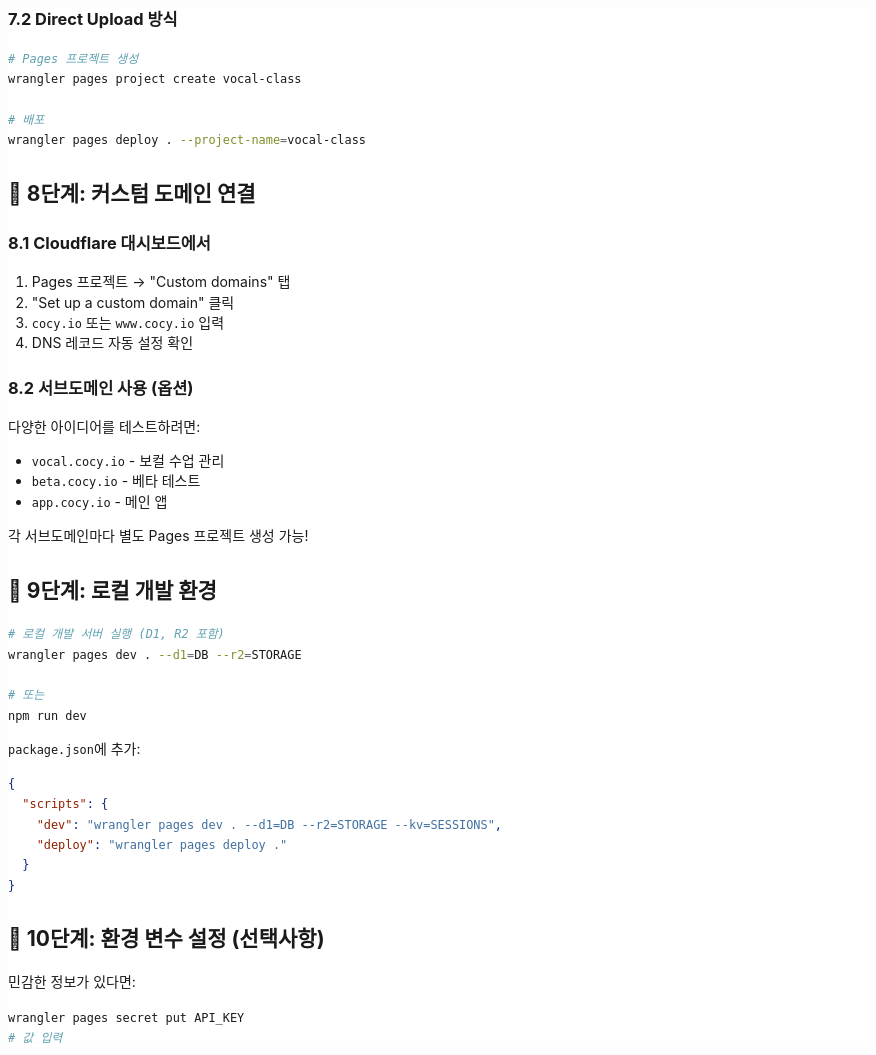### 7.2 Direct Upload 방식

```bash
# Pages 프로젝트 생성
wrangler pages project create vocal-class

# 배포
wrangler pages deploy . --project-name=vocal-class
```

## 🔗 8단계: 커스텀 도메인 연결

### 8.1 Cloudflare 대시보드에서

1. Pages 프로젝트 → "Custom domains" 탭
2. "Set up a custom domain" 클릭
3. `cocy.io` 또는 `www.cocy.io` 입력
4. DNS 레코드 자동 설정 확인

### 8.2 서브도메인 사용 (옵션)

다양한 아이디어를 테스트하려면:
- `vocal.cocy.io` - 보컬 수업 관리
- `beta.cocy.io` - 베타 테스트
- `app.cocy.io` - 메인 앱

각 서브도메인마다 별도 Pages 프로젝트 생성 가능!

## 🧪 9단계: 로컬 개발 환경

```bash
# 로컬 개발 서버 실행 (D1, R2 포함)
wrangler pages dev . --d1=DB --r2=STORAGE

# 또는
npm run dev
```

`package.json`에 추가:
```json
{
  "scripts": {
    "dev": "wrangler pages dev . --d1=DB --r2=STORAGE --kv=SESSIONS",
    "deploy": "wrangler pages deploy ."
  }
}
```

## 🔐 10단계: 환경 변수 설정 (선택사항)

민감한 정보가 있다면:

```bash
wrangler pages secret put API_KEY
# 값 입력
```
